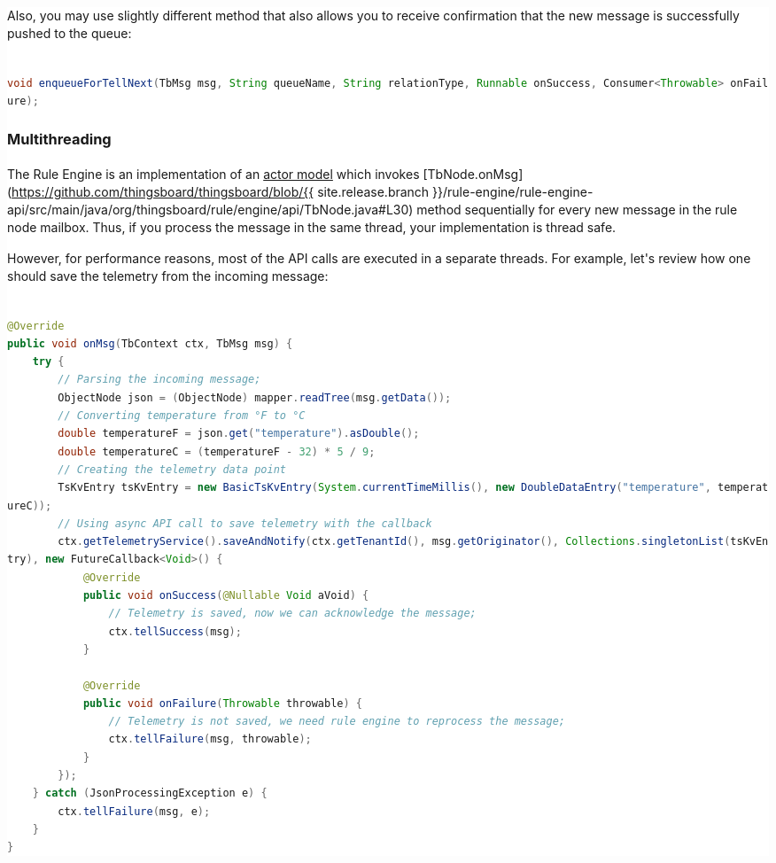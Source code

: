 Also, you may use slightly different method that also allows you to receive confirmation that the new message is successfully pushed to the queue:

```java

void enqueueForTellNext(TbMsg msg, String queueName, String relationType, Runnable onSuccess, Consumer<Throwable> onFailure);

```

### Multithreading

The Rule Engine is an implementation of an [actor model](https://en.wikipedia.org/wiki/Actor_model) which invokes 
[TbNode.onMsg](https://github.com/thingsboard/thingsboard/blob/{{ site.release.branch }}/rule-engine/rule-engine-api/src/main/java/org/thingsboard/rule/engine/api/TbNode.java#L30) method sequentially
for every new message in the rule node mailbox. Thus, if you process the message in the same thread, your implementation is thread safe. 

However, for performance reasons, most of the API calls are executed in a separate threads. 
For example, let's review how one should save the telemetry from the incoming message:

```java

@Override
public void onMsg(TbContext ctx, TbMsg msg) {
    try {
        // Parsing the incoming message;
        ObjectNode json = (ObjectNode) mapper.readTree(msg.getData());
        // Converting temperature from °F to °C
        double temperatureF = json.get("temperature").asDouble();
        double temperatureC = (temperatureF - 32) * 5 / 9;
        // Creating the telemetry data point
        TsKvEntry tsKvEntry = new BasicTsKvEntry(System.currentTimeMillis(), new DoubleDataEntry("temperature", temperatureC));
        // Using async API call to save telemetry with the callback
        ctx.getTelemetryService().saveAndNotify(ctx.getTenantId(), msg.getOriginator(), Collections.singletonList(tsKvEntry), new FutureCallback<Void>() {
            @Override
            public void onSuccess(@Nullable Void aVoid) {
                // Telemetry is saved, now we can acknowledge the message; 
                ctx.tellSuccess(msg);
            }

            @Override
            public void onFailure(Throwable throwable) {
                // Telemetry is not saved, we need rule engine to reprocess the message;
                ctx.tellFailure(msg, throwable);
            }
        });
    } catch (JsonProcessingException e) {
        ctx.tellFailure(msg, e);
    }
}

```
